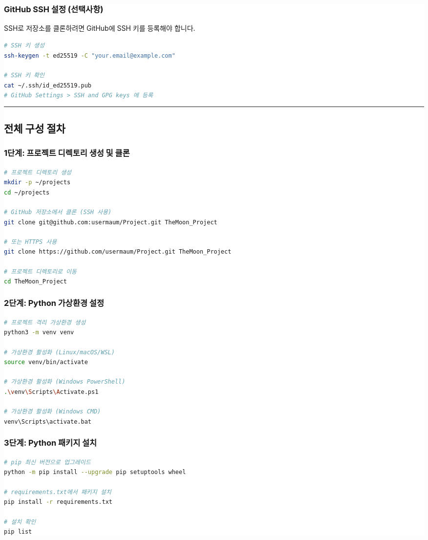 ### GitHub SSH 설정 (선택사항)
SSH로 저장소를 클론하려면 GitHub에 SSH 키를 등록해야 합니다.

```bash
# SSH 키 생성
ssh-keygen -t ed25519 -C "your.email@example.com"

# SSH 키 확인
cat ~/.ssh/id_ed25519.pub
# GitHub Settings > SSH and GPG keys 에 등록
```

---

## 전체 구성 절차

### 1단계: 프로젝트 디렉토리 생성 및 클론

```bash
# 프로젝트 디렉토리 생성
mkdir -p ~/projects
cd ~/projects

# GitHub 저장소에서 클론 (SSH 사용)
git clone git@github.com:usermaum/Project.git TheMoon_Project

# 또는 HTTPS 사용
git clone https://github.com/usermaum/Project.git TheMoon_Project

# 프로젝트 디렉토리로 이동
cd TheMoon_Project
```

### 2단계: Python 가상환경 설정

```bash
# 프로젝트 격리 가상환경 생성
python3 -m venv venv

# 가상환경 활성화 (Linux/macOS/WSL)
source venv/bin/activate

# 가상환경 활성화 (Windows PowerShell)
.\venv\Scripts\Activate.ps1

# 가상환경 활성화 (Windows CMD)
venv\Scripts\activate.bat
```

### 3단계: Python 패키지 설치

```bash
# pip 최신 버전으로 업그레이드
python -m pip install --upgrade pip setuptools wheel

# requirements.txt에서 패키지 설치
pip install -r requirements.txt

# 설치 확인
pip list
```
